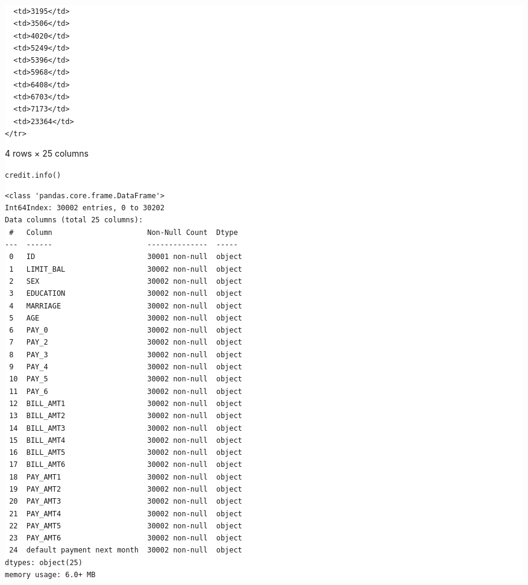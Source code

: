       <td>3195</td>
      <td>3506</td>
      <td>4020</td>
      <td>5249</td>
      <td>5396</td>
      <td>5968</td>
      <td>6408</td>
      <td>6703</td>
      <td>7173</td>
      <td>23364</td>
    </tr>
  </tbody>
</table>
<p>4 rows × 25 columns</p>
</div>




```python
credit.info()
```

    <class 'pandas.core.frame.DataFrame'>
    Int64Index: 30002 entries, 0 to 30202
    Data columns (total 25 columns):
     #   Column                      Non-Null Count  Dtype
    ---  ------                      --------------  -----
     0   ID                          30001 non-null  object
     1   LIMIT_BAL                   30002 non-null  object
     2   SEX                         30002 non-null  object
     3   EDUCATION                   30002 non-null  object
     4   MARRIAGE                    30002 non-null  object
     5   AGE                         30002 non-null  object
     6   PAY_0                       30002 non-null  object
     7   PAY_2                       30002 non-null  object
     8   PAY_3                       30002 non-null  object
     9   PAY_4                       30002 non-null  object
     10  PAY_5                       30002 non-null  object
     11  PAY_6                       30002 non-null  object
     12  BILL_AMT1                   30002 non-null  object
     13  BILL_AMT2                   30002 non-null  object
     14  BILL_AMT3                   30002 non-null  object
     15  BILL_AMT4                   30002 non-null  object
     16  BILL_AMT5                   30002 non-null  object
     17  BILL_AMT6                   30002 non-null  object
     18  PAY_AMT1                    30002 non-null  object
     19  PAY_AMT2                    30002 non-null  object
     20  PAY_AMT3                    30002 non-null  object
     21  PAY_AMT4                    30002 non-null  object
     22  PAY_AMT5                    30002 non-null  object
     23  PAY_AMT6                    30002 non-null  object
     24  default payment next month  30002 non-null  object
    dtypes: object(25)
    memory usage: 6.0+ MB
